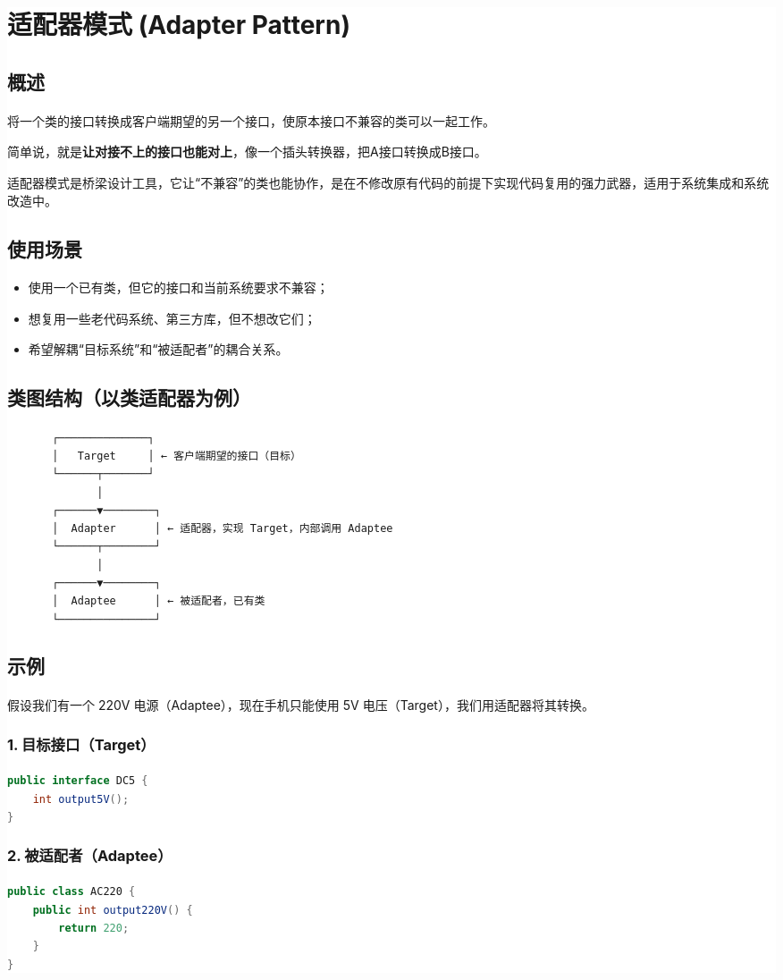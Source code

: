 # 适配器模式 (Adapter Pattern)

## 概述

将一个类的接口转换成客户端期望的另一个接口，使原本接口不兼容的类可以一起工作。

简单说，就是**让对接不上的接口也能对上**，像一个插头转换器，把A接口转换成B接口。

适配器模式是桥梁设计工具，它让“不兼容”的类也能协作，是在不修改原有代码的前提下实现代码复用的强力武器，适用于系统集成和系统改造中。

## 使用场景

- 使用一个已有类，但它的接口和当前系统要求不兼容；

- 想复用一些老代码系统、第三方库，但不想改它们；

- 希望解耦“目标系统”和“被适配者”的耦合关系。

## 类图结构（以类适配器为例）

```plaintext
       ┌──────────────┐
       │   Target     │ ← 客户端期望的接口（目标）
       └──────┬───────┘
              │
       ┌──────▼────────┐
       │  Adapter      │ ← 适配器，实现 Target，内部调用 Adaptee
       └──────┬────────┘
              │
       ┌──────▼────────┐
       │  Adaptee      │ ← 被适配者，已有类
       └───────────────┘

```

## 示例

假设我们有一个 220V 电源（Adaptee），现在手机只能使用 5V 电压（Target），我们用适配器将其转换。

### 1. 目标接口（Target）

``` java
public interface DC5 {
    int output5V();
}
```

### 2. 被适配者（Adaptee）

``` java
public class AC220 {
    public int output220V() {
        return 220;
    }
}
```
